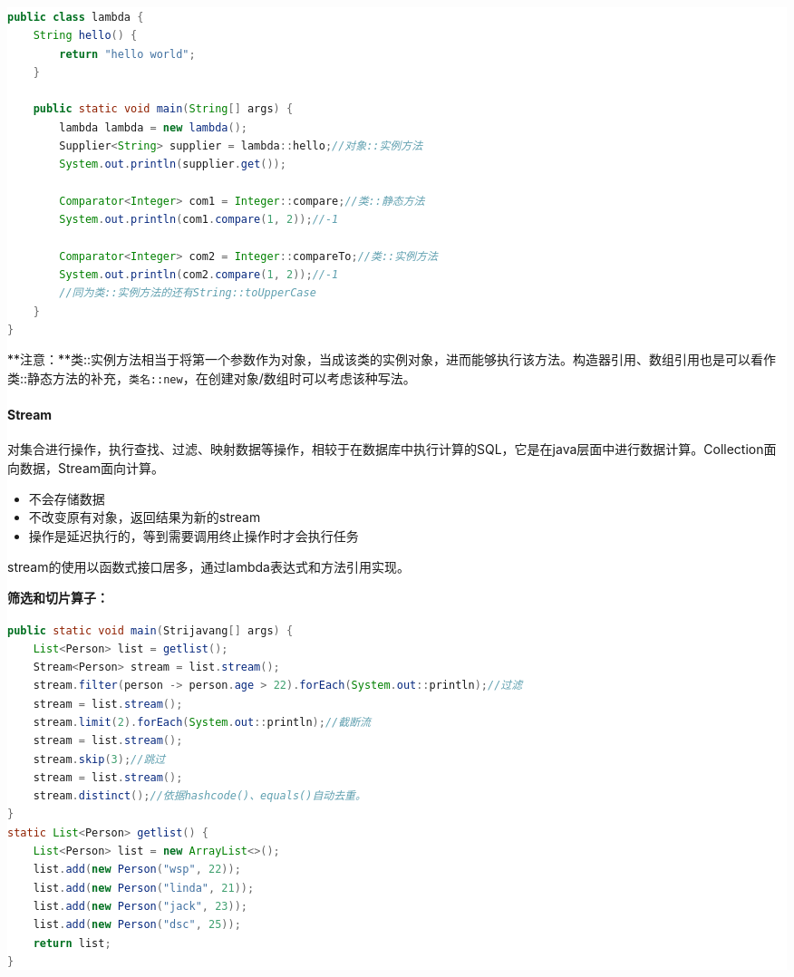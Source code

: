 ```java
public class lambda {
    String hello() {
        return "hello world";
    }

    public static void main(String[] args) {
        lambda lambda = new lambda();
        Supplier<String> supplier = lambda::hello;//对象::实例方法
        System.out.println(supplier.get());

        Comparator<Integer> com1 = Integer::compare;//类::静态方法
        System.out.println(com1.compare(1, 2));//-1

        Comparator<Integer> com2 = Integer::compareTo;//类::实例方法
        System.out.println(com2.compare(1, 2));//-1
        //同为类::实例方法的还有String::toUpperCase
    }
}
```

**注意：**类::实例方法相当于将第一个参数作为对象，当成该类的实例对象，进而能够执行该方法。构造器引用、数组引用也是可以看作类::静态方法的补充，`类名::new`，在创建对象/数组时可以考虑该种写法。

#### Stream

对集合进行操作，执行查找、过滤、映射数据等操作，相较于在数据库中执行计算的SQL，它是在java层面中进行数据计算。Collection面向数据，Stream面向计算。

- 不会存储数据
- 不改变原有对象，返回结果为新的stream
- 操作是延迟执行的，等到需要调用终止操作时才会执行任务

stream的使用以函数式接口居多，通过lambda表达式和方法引用实现。

**筛选和切片算子：**

```java
public static void main(Strijavang[] args) {
    List<Person> list = getlist();
    Stream<Person> stream = list.stream();
    stream.filter(person -> person.age > 22).forEach(System.out::println);//过滤
    stream = list.stream();
    stream.limit(2).forEach(System.out::println);//截断流
    stream = list.stream();
    stream.skip(3);//跳过
    stream = list.stream();
    stream.distinct();//依据hashcode()、equals()自动去重。
}
static List<Person> getlist() {
    List<Person> list = new ArrayList<>();
    list.add(new Person("wsp", 22));
    list.add(new Person("linda", 21));
    list.add(new Person("jack", 23));
    list.add(new Person("dsc", 25));
    return list;
}
```
